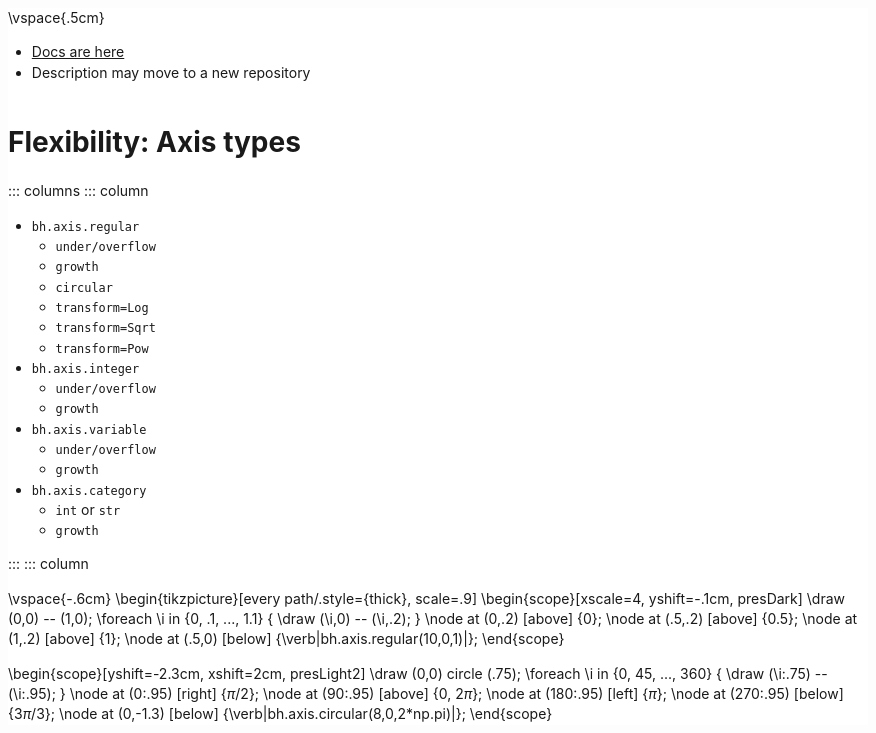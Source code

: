 \vspace{.5cm}

* [Docs are here](https://boost-histogram.readthedocs.io/en/latest/usage/indexing.html)
* Description may move to a new repository

# Flexibility: Axis types

::: columns
::: column

* `bh.axis.regular`
    * `under/overflow`
    * `growth`
    * `circular`
    * `transform=Log`
    * `transform=Sqrt`
    * `transform=Pow`
* `bh.axis.integer`
    * `under/overflow`
    * `growth`
* `bh.axis.variable`
    * `under/overflow`
    * `growth`
* `bh.axis.category`
   * `int` or `str`
   * `growth`

:::
::: column

\vspace{-.6cm}
\begin{tikzpicture}[every path/.style={thick}, scale=.9]
\begin{scope}[xscale=4, yshift=-.1cm, presDark]
\draw (0,0) -- (1,0);
\foreach \i in {0, .1, ..., 1.1} {
    \draw (\i,0) -- (\i,.2);
}
\node at (0,.2) [above] {0}; 
\node at (.5,.2) [above] {0.5}; 
\node at (1,.2) [above] {1};
\node at (.5,0) [below] {\verb|bh.axis.regular(10,0,1)|};
\end{scope}

\begin{scope}[yshift=-2.3cm, xshift=2cm, presLight2]
\draw (0,0) circle (.75);
\foreach \i in {0, 45, ..., 360} {
    \draw (\i:.75) -- (\i:.95);
}
\node at (0:.95) [right]  {$\pi/2$}; 
\node at (90:.95) [above] {0, $2\pi$};
\node at (180:.95) [left] {$\pi$}; 
\node at (270:.95) [below] {$3\pi/3$}; 
\node at (0,-1.3) [below] {\verb|bh.axis.circular(8,0,2*np.pi)|};
\end{scope}
